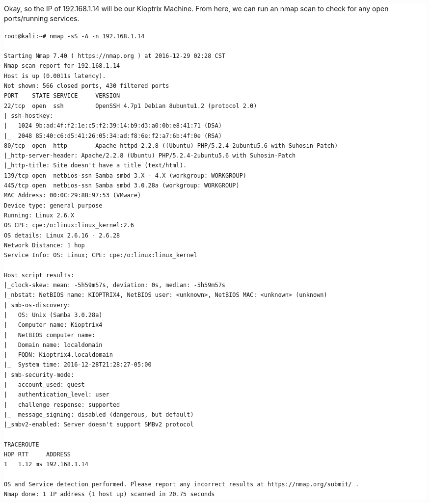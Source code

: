 Okay, so the IP of 192.168.1.14 will be our Kioptrix Machine. From here, we can run an nmap scan to check for any open ports/running services.

```console
root@kali:~# nmap -sS -A -n 192.168.1.14

Starting Nmap 7.40 ( https://nmap.org ) at 2016-12-29 02:28 CST
Nmap scan report for 192.168.1.14
Host is up (0.0011s latency).
Not shown: 566 closed ports, 430 filtered ports
PORT    STATE SERVICE     VERSION
22/tcp  open  ssh         OpenSSH 4.7p1 Debian 8ubuntu1.2 (protocol 2.0)
| ssh-hostkey: 
|   1024 9b:ad:4f:f2:1e:c5:f2:39:14:b9:d3:a0:0b:e8:41:71 (DSA)
|_  2048 85:40:c6:d5:41:26:05:34:ad:f8:6e:f2:a7:6b:4f:0e (RSA)
80/tcp  open  http        Apache httpd 2.2.8 ((Ubuntu) PHP/5.2.4-2ubuntu5.6 with Suhosin-Patch)
|_http-server-header: Apache/2.2.8 (Ubuntu) PHP/5.2.4-2ubuntu5.6 with Suhosin-Patch
|_http-title: Site doesn't have a title (text/html).
139/tcp open  netbios-ssn Samba smbd 3.X - 4.X (workgroup: WORKGROUP)
445/tcp open  netbios-ssn Samba smbd 3.0.28a (workgroup: WORKGROUP)
MAC Address: 00:0C:29:8B:97:53 (VMware)
Device type: general purpose
Running: Linux 2.6.X
OS CPE: cpe:/o:linux:linux_kernel:2.6
OS details: Linux 2.6.16 - 2.6.28
Network Distance: 1 hop
Service Info: OS: Linux; CPE: cpe:/o:linux:linux_kernel

Host script results:
|_clock-skew: mean: -5h59m57s, deviation: 0s, median: -5h59m57s
|_nbstat: NetBIOS name: KIOPTRIX4, NetBIOS user: <unknown>, NetBIOS MAC: <unknown> (unknown)
| smb-os-discovery: 
|   OS: Unix (Samba 3.0.28a)
|   Computer name: Kioptrix4
|   NetBIOS computer name: 
|   Domain name: localdomain
|   FQDN: Kioptrix4.localdomain
|_  System time: 2016-12-28T21:28:27-05:00
| smb-security-mode: 
|   account_used: guest
|   authentication_level: user
|   challenge_response: supported
|_  message_signing: disabled (dangerous, but default)
|_smbv2-enabled: Server doesn't support SMBv2 protocol

TRACEROUTE
HOP RTT     ADDRESS
1   1.12 ms 192.168.1.14

OS and Service detection performed. Please report any incorrect results at https://nmap.org/submit/ .
Nmap done: 1 IP address (1 host up) scanned in 20.75 seconds
```
